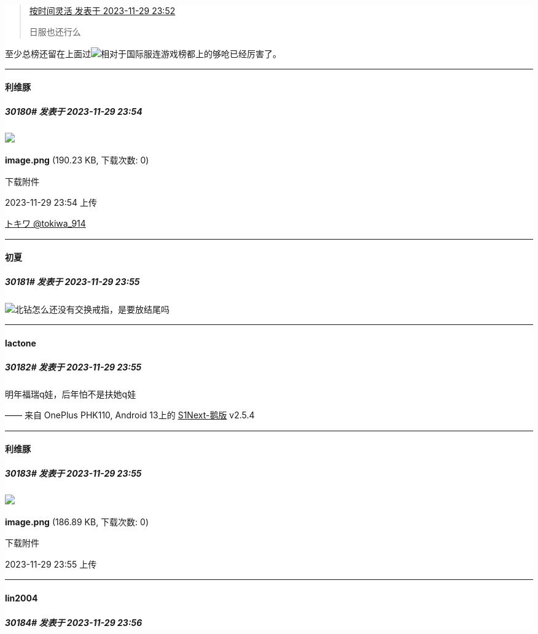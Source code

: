 <blockquote><a href="httphttps://bbs.saraba1st.com/2b/forum.php?mod=redirect&amp;goto=findpost&amp;pid=63176201&amp;ptid=2157296" target="_blank">按时间灵活 发表于 2023-11-29 23:52</a>

日服也还行么</blockquote>
至少总榜还留在上面过<img src="https://static.saraba1st.com/image/smiley/face2017/076.png" referrerpolicy="no-referrer">相对于国际服连游戏榜都上的够呛已经厉害了。

*****

####  利维豚  
##### 30180#       发表于 2023-11-29 23:54

<img src="https://img.saraba1st.com/forum/202311/29/235426r6qq1srhtk77khqf.png" referrerpolicy="no-referrer">

<strong>image.png</strong> (190.23 KB, 下载次数: 0)

下载附件

2023-11-29 23:54 上传

[トキワ @tokiwa_914](https://twitter.com/tokiwa_914/status/1729843400831029367)


*****

####  初夏  
##### 30181#       发表于 2023-11-29 23:55

<img src="https://static.saraba1st.com/image/smiley/face2017/172.png" referrerpolicy="no-referrer">北钻怎么还没有交换戒指，是要放结尾吗

*****

####  lactone  
##### 30182#       发表于 2023-11-29 23:55

明年福瑞q娃，后年怕不是扶她q娃

—— 来自 OnePlus PHK110, Android 13上的 [S1Next-鹅版](https://github.com/ykrank/S1-Next/releases) v2.5.4

*****

####  利维豚  
##### 30183#       发表于 2023-11-29 23:55

<img src="https://img.saraba1st.com/forum/202311/29/235553v8w913yb1c3rabub.png" referrerpolicy="no-referrer">

<strong>image.png</strong> (186.89 KB, 下载次数: 0)

下载附件

2023-11-29 23:55 上传

*****

####  lin2004  
##### 30184#       发表于 2023-11-29 23:56

